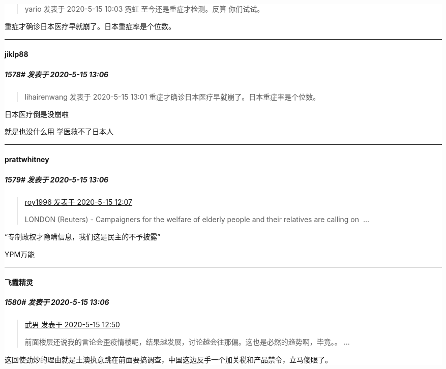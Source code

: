 

<blockquote>yario 发表于 2020-5-15 10:03
霓虹 至今还是重症才检测。反算 你们试试。</blockquote>
重症才确诊日本医疗早就崩了。日本重症率是个位数。







-----

####  jiklp88  
##### 1578#       发表于 2020-5-15 13:06



<blockquote>lihairenwang 发表于 2020-5-15 13:01
重症才确诊日本医疗早就崩了。日本重症率是个位数。</blockquote>
日本医疗倒是没崩啦

就是也没什么用 学医救不了日本人







-----

####  prattwhitney  
##### 1579#       发表于 2020-5-15 13:06



<blockquote><a href="httphttps://bbs.saraba1st.com/2b/forum.php?mod=redirect&amp;goto=findpost&amp;pid=47426862&amp;ptid=1933932" target="_blank">roy1996 发表于 2020-5-15 12:07</a>

LONDON (Reuters) - Campaigners for the welfare of elderly people and their relatives are calling on  ...</blockquote>
“专制政权才隐瞒信息，我们这是民主的不予披露”


YPM万能







-----

####  飞霞精灵  
##### 1580#       发表于 2020-5-15 13:06



<blockquote><a href="httphttps://bbs.saraba1st.com/2b/forum.php?mod=redirect&amp;goto=findpost&amp;pid=47427499&amp;ptid=1933932" target="_blank">武男 发表于 2020-5-15 12:50</a>

前面楼层还说我的言论会歪疫情楼呢，结果越发展，讨论越会往那偏。这也是必然的趋势啊，毕竟。。 ...</blockquote>
这回使劲炒的理由就是土澳执意跳在前面要搞调查，中国这边反手一个加关税和产品禁令，立马傻眼了。
